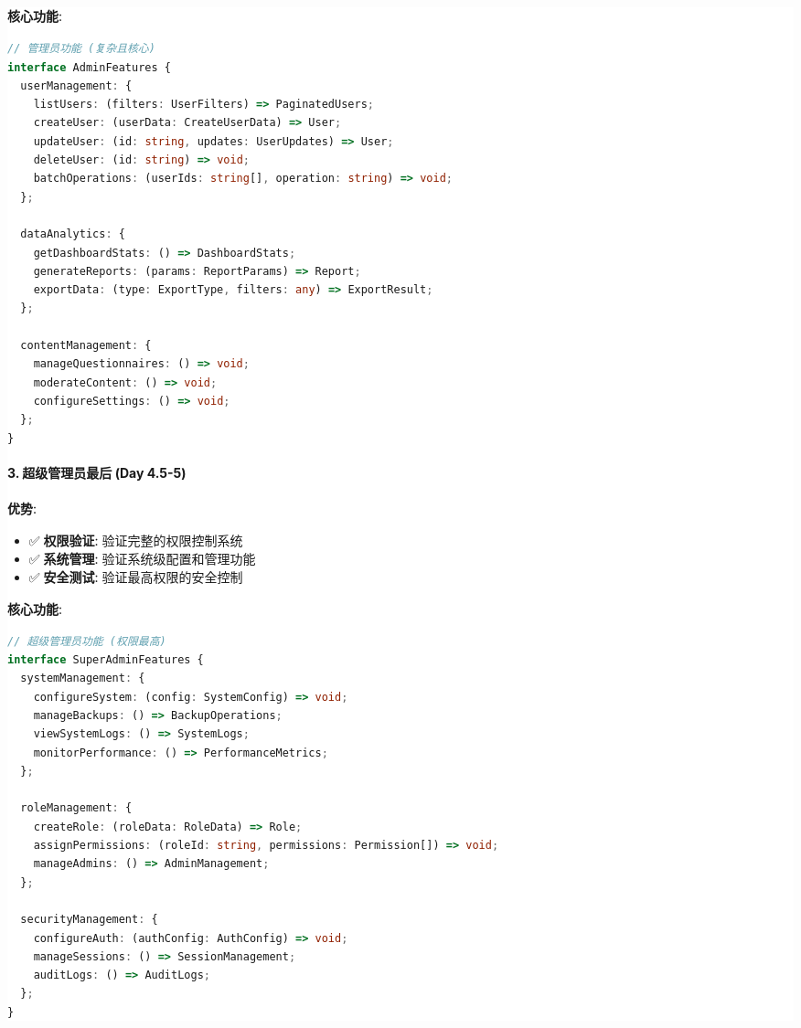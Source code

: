 **核心功能**:
```typescript
// 管理员功能 (复杂且核心)
interface AdminFeatures {
  userManagement: {
    listUsers: (filters: UserFilters) => PaginatedUsers;
    createUser: (userData: CreateUserData) => User;
    updateUser: (id: string, updates: UserUpdates) => User;
    deleteUser: (id: string) => void;
    batchOperations: (userIds: string[], operation: string) => void;
  };
  
  dataAnalytics: {
    getDashboardStats: () => DashboardStats;
    generateReports: (params: ReportParams) => Report;
    exportData: (type: ExportType, filters: any) => ExportResult;
  };
  
  contentManagement: {
    manageQuestionnaires: () => void;
    moderateContent: () => void;
    configureSettings: () => void;
  };
}
```

#### 3. **超级管理员最后** (Day 4.5-5)
**优势**:
- ✅ **权限验证**: 验证完整的权限控制系统
- ✅ **系统管理**: 验证系统级配置和管理功能
- ✅ **安全测试**: 验证最高权限的安全控制

**核心功能**:
```typescript
// 超级管理员功能 (权限最高)
interface SuperAdminFeatures {
  systemManagement: {
    configureSystem: (config: SystemConfig) => void;
    manageBackups: () => BackupOperations;
    viewSystemLogs: () => SystemLogs;
    monitorPerformance: () => PerformanceMetrics;
  };
  
  roleManagement: {
    createRole: (roleData: RoleData) => Role;
    assignPermissions: (roleId: string, permissions: Permission[]) => void;
    manageAdmins: () => AdminManagement;
  };
  
  securityManagement: {
    configureAuth: (authConfig: AuthConfig) => void;
    manageSessions: () => SessionManagement;
    auditLogs: () => AuditLogs;
  };
}
```
